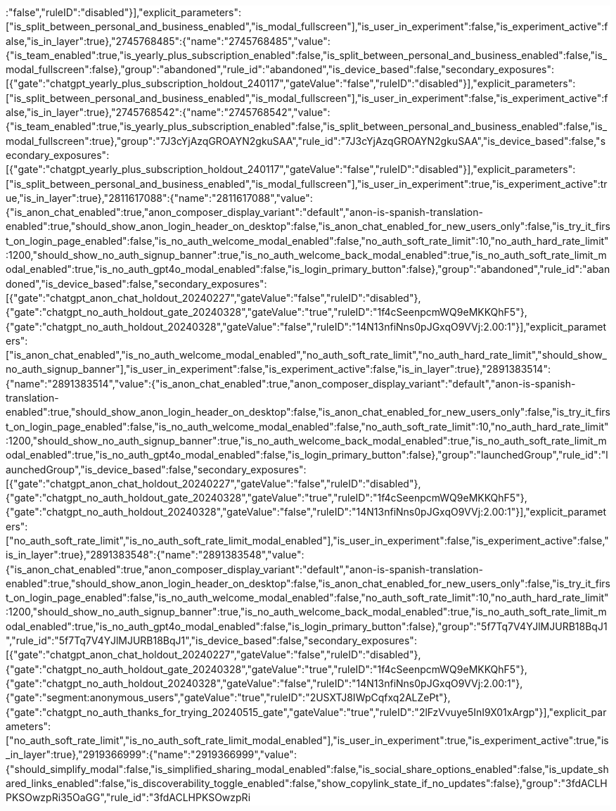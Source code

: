 :"false","ruleID":"disabled"}\],"explicit\_parameters":\["is\_split\_between\_personal\_and\_business\_enabled","is\_modal\_fullscreen"\],"is\_user\_in\_experiment":false,"is\_experiment\_active":false,"is\_in\_layer":true},"2745768485":{"name":"2745768485","value":{"is\_team\_enabled":true,"is\_yearly\_plus\_subscription\_enabled":false,"is\_split\_between\_personal\_and\_business\_enabled":false,"is\_modal\_fullscreen":false},"group":"abandoned","rule\_id":"abandoned","is\_device\_based":false,"secondary\_exposures":\[{"gate":"chatgpt\_yearly\_plus\_subscription\_holdout\_240117","gateValue":"false","ruleID":"disabled"}\],"explicit\_parameters":\["is\_split\_between\_personal\_and\_business\_enabled","is\_modal\_fullscreen"\],"is\_user\_in\_experiment":false,"is\_experiment\_active":false,"is\_in\_layer":true},"2745768542":{"name":"2745768542","value":{"is\_team\_enabled":true,"is\_yearly\_plus\_subscription\_enabled":false,"is\_split\_between\_personal\_and\_business\_enabled":false,"is\_modal\_fullscreen":true},"group":"7J3cYjAzqGROAYN2gkuSAA","rule\_id":"7J3cYjAzqGROAYN2gkuSAA","is\_device\_based":false,"secondary\_exposures":\[{"gate":"chatgpt\_yearly\_plus\_subscription\_holdout\_240117","gateValue":"false","ruleID":"disabled"}\],"explicit\_parameters":\["is\_split\_between\_personal\_and\_business\_enabled","is\_modal\_fullscreen"\],"is\_user\_in\_experiment":true,"is\_experiment\_active":true,"is\_in\_layer":true},"2811617088":{"name":"2811617088","value":{"is\_anon\_chat\_enabled":true,"anon\_composer\_display\_variant":"default","anon-is-spanish-translation-enabled":true,"should\_show\_anon\_login\_header\_on\_desktop":false,"is\_anon\_chat\_enabled\_for\_new\_users\_only":false,"is\_try\_it\_first\_on\_login\_page\_enabled":false,"is\_no\_auth\_welcome\_modal\_enabled":false,"no\_auth\_soft\_rate\_limit":10,"no\_auth\_hard\_rate\_limit":1200,"should\_show\_no\_auth\_signup\_banner":true,"is\_no\_auth\_welcome\_back\_modal\_enabled":true,"is\_no\_auth\_soft\_rate\_limit\_modal\_enabled":true,"is\_no\_auth\_gpt4o\_modal\_enabled":false,"is\_login\_primary\_button":false},"group":"abandoned","rule\_id":"abandoned","is\_device\_based":false,"secondary\_exposures":\[{"gate":"chatgpt\_anon\_chat\_holdout\_20240227","gateValue":"false","ruleID":"disabled"},{"gate":"chatgpt\_no\_auth\_holdout\_gate\_20240328","gateValue":"true","ruleID":"1f4cSeenpcmWQ9eMKKQhF5"},{"gate":"chatgpt\_no\_auth\_holdout\_20240328","gateValue":"false","ruleID":"14N13nfiNns0pJGxqO9VVj:2.00:1"}\],"explicit\_parameters":\["is\_anon\_chat\_enabled","is\_no\_auth\_welcome\_modal\_enabled","no\_auth\_soft\_rate\_limit","no\_auth\_hard\_rate\_limit","should\_show\_no\_auth\_signup\_banner"\],"is\_user\_in\_experiment":false,"is\_experiment\_active":false,"is\_in\_layer":true},"2891383514":{"name":"2891383514","value":{"is\_anon\_chat\_enabled":true,"anon\_composer\_display\_variant":"default","anon-is-spanish-translation-enabled":true,"should\_show\_anon\_login\_header\_on\_desktop":false,"is\_anon\_chat\_enabled\_for\_new\_users\_only":false,"is\_try\_it\_first\_on\_login\_page\_enabled":false,"is\_no\_auth\_welcome\_modal\_enabled":false,"no\_auth\_soft\_rate\_limit":10,"no\_auth\_hard\_rate\_limit":1200,"should\_show\_no\_auth\_signup\_banner":true,"is\_no\_auth\_welcome\_back\_modal\_enabled":true,"is\_no\_auth\_soft\_rate\_limit\_modal\_enabled":true,"is\_no\_auth\_gpt4o\_modal\_enabled":false,"is\_login\_primary\_button":false},"group":"launchedGroup","rule\_id":"launchedGroup","is\_device\_based":false,"secondary\_exposures":\[{"gate":"chatgpt\_anon\_chat\_holdout\_20240227","gateValue":"false","ruleID":"disabled"},{"gate":"chatgpt\_no\_auth\_holdout\_gate\_20240328","gateValue":"true","ruleID":"1f4cSeenpcmWQ9eMKKQhF5"},{"gate":"chatgpt\_no\_auth\_holdout\_20240328","gateValue":"false","ruleID":"14N13nfiNns0pJGxqO9VVj:2.00:1"}\],"explicit\_parameters":\["no\_auth\_soft\_rate\_limit","is\_no\_auth\_soft\_rate\_limit\_modal\_enabled"\],"is\_user\_in\_experiment":false,"is\_experiment\_active":false,"is\_in\_layer":true},"2891383548":{"name":"2891383548","value":{"is\_anon\_chat\_enabled":true,"anon\_composer\_display\_variant":"default","anon-is-spanish-translation-enabled":true,"should\_show\_anon\_login\_header\_on\_desktop":false,"is\_anon\_chat\_enabled\_for\_new\_users\_only":false,"is\_try\_it\_first\_on\_login\_page\_enabled":false,"is\_no\_auth\_welcome\_modal\_enabled":false,"no\_auth\_soft\_rate\_limit":10,"no\_auth\_hard\_rate\_limit":1200,"should\_show\_no\_auth\_signup\_banner":true,"is\_no\_auth\_welcome\_back\_modal\_enabled":true,"is\_no\_auth\_soft\_rate\_limit\_modal\_enabled":true,"is\_no\_auth\_gpt4o\_modal\_enabled":false,"is\_login\_primary\_button":false},"group":"5f7Tq7V4YJlMJURB18BqJ1","rule\_id":"5f7Tq7V4YJlMJURB18BqJ1","is\_device\_based":false,"secondary\_exposures":\[{"gate":"chatgpt\_anon\_chat\_holdout\_20240227","gateValue":"false","ruleID":"disabled"},{"gate":"chatgpt\_no\_auth\_holdout\_gate\_20240328","gateValue":"true","ruleID":"1f4cSeenpcmWQ9eMKKQhF5"},{"gate":"chatgpt\_no\_auth\_holdout\_20240328","gateValue":"false","ruleID":"14N13nfiNns0pJGxqO9VVj:2.00:1"},{"gate":"segment:anonymous\_users","gateValue":"true","ruleID":"2USXTJ8IWpCqfxq2ALZePt"},{"gate":"chatgpt\_no\_auth\_thanks\_for\_trying\_20240515\_gate","gateValue":"true","ruleID":"2lFzVvuye5InI9X01xArgp"}\],"explicit\_parameters":\["no\_auth\_soft\_rate\_limit","is\_no\_auth\_soft\_rate\_limit\_modal\_enabled"\],"is\_user\_in\_experiment":true,"is\_experiment\_active":true,"is\_in\_layer":true},"2919366999":{"name":"2919366999","value":{"should\_simplify\_modal":false,"is\_simplified\_sharing\_modal\_enabled":false,"is\_social\_share\_options\_enabled":false,"is\_update\_shared\_links\_enabled":false,"is\_discoverability\_toggle\_enabled":false,"show\_copylink\_state\_if\_no\_updates":false},"group":"3fdACLHPKSOwzpRi35OaGG","rule\_id":"3fdACLHPKSOwzpRi
